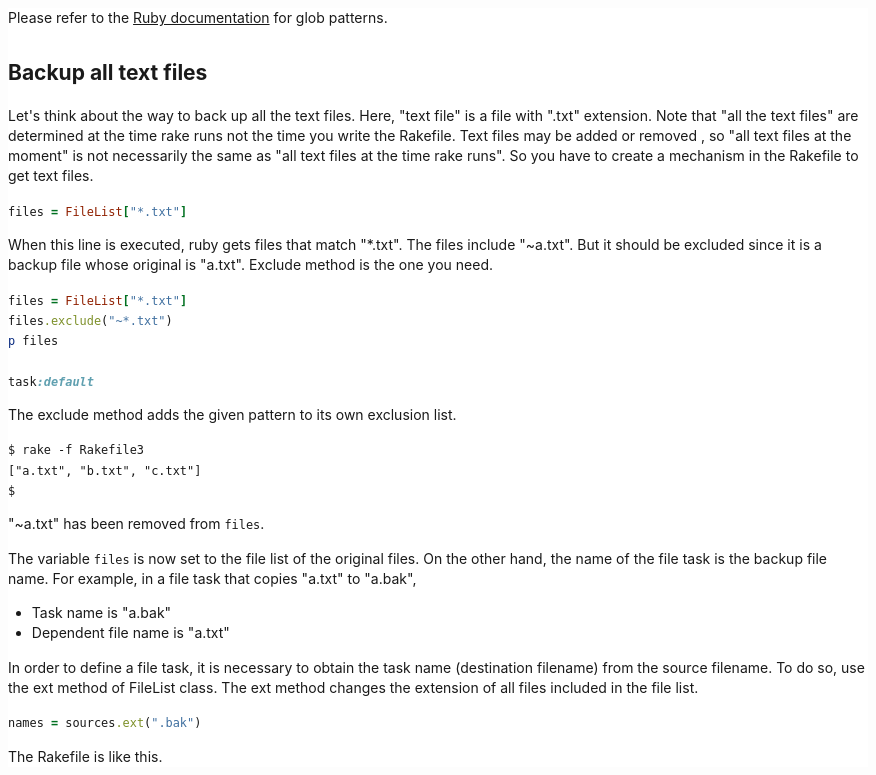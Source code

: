 Please refer to the [Ruby documentation](https://docs.ruby-lang.org/en/master/Dir.html#method-c-glob) for glob patterns.

## Backup all text files

Let's think about the way to back up all the text files.
Here, "text file" is a file with ".txt" extension.
Note that "all the text files" are determined at the time rake runs not the time you write the Rakefile.
Text files may be added or removed , so "all text files at the moment" is not necessarily the same as "all text files at the time rake runs".
So you have to create a mechanism in the Rakefile to get text files.

```ruby
files = FileList["*.txt"]
```

When this line is executed, ruby gets files that match "\*.txt".
The files include "~a.txt".
But it should be excluded since it is a backup file whose original is "a.txt".
Exclude method is the one you need.

```ruby
files = FileList["*.txt"]
files.exclude("~*.txt")
p files

task:default
```

The exclude method adds the given pattern to its own exclusion list.

```
$ rake -f Rakefile3
["a.txt", "b.txt", "c.txt"]
$
```

"~a.txt" has been removed from `files`.

The variable `files` is now set to the file list of the original files.
On the other hand, the name of the file task is the backup file name.
For example, in a file task that copies "a.txt" to "a.bak",

- Task name is "a.bak"
- Dependent file name is "a.txt"

In order to define a file task, it is necessary to obtain the task name (destination filename) from the source filename.
To do so, use the ext method of FileList class.
The ext method changes the extension of all files included in the file list.

```ruby
names = sources.ext(".bak")
```

The Rakefile is like this.
